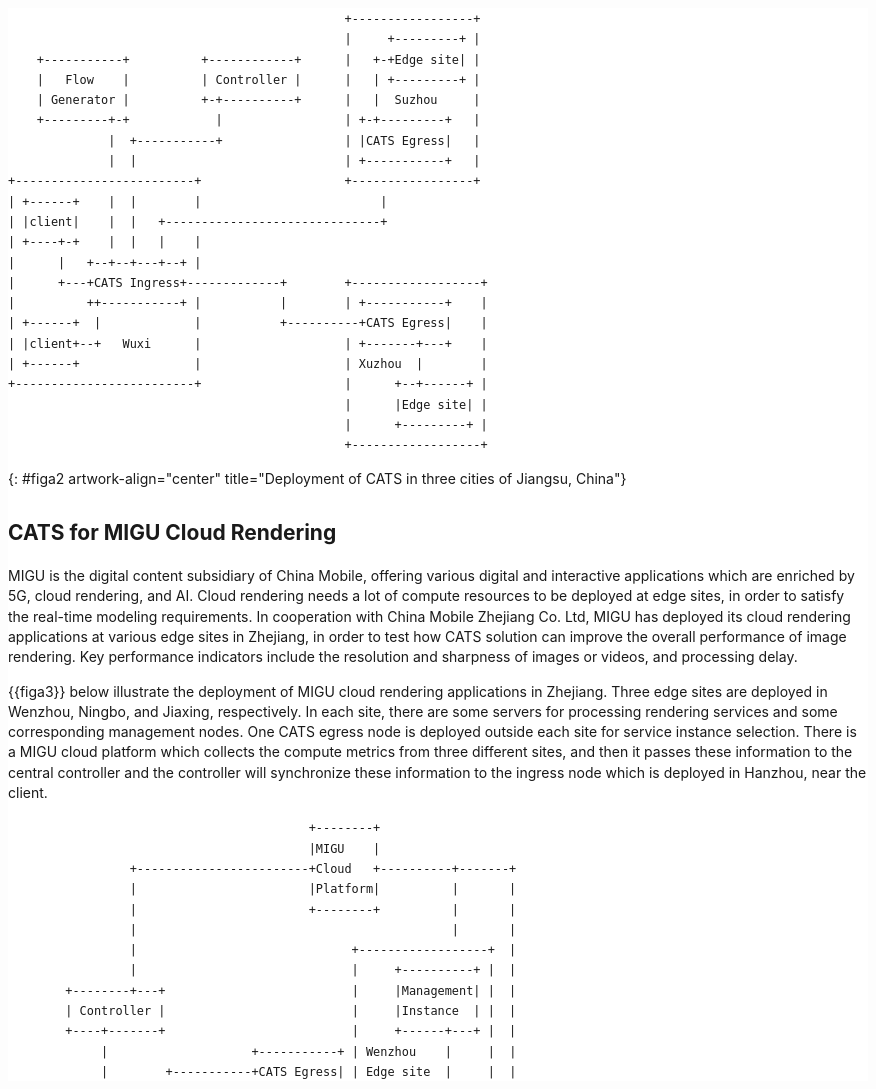 ~~~~
                                               +-----------------+
                                               |     +---------+ |
    +-----------+          +------------+      |   +-+Edge site| |
    |   Flow    |          | Controller |      |   | +---------+ |
    | Generator |          +-+----------+      |   |  Suzhou     |
    +---------+-+            |                 | +-+---------+   |
              |  +-----------+                 | |CATS Egress|   |
              |  |                             | +-----------+   |
+-------------------------+                    +-----------------+
| +------+    |  |        |                         |
| |client|    |  |   +------------------------------+
| +----+-+    |  |   |    |
|      |   +--+--+---+--+ |
|      +---+CATS Ingress+-------------+        +------------------+
|          ++-----------+ |           |        | +-----------+    |
| +------+  |             |           +----------+CATS Egress|    |
| |client+--+   Wuxi      |                    | +-------+---+    |
| +------+                |                    | Xuzhou  |        |
+-------------------------+                    |      +--+------+ |
                                               |      |Edge site| |
                                               |      +---------+ |
                                               +------------------+
~~~~
{: #figa2 artwork-align="center" title="Deployment of CATS in three cities of Jiangsu, China"}



## CATS for MIGU Cloud Rendering

MIGU is the digital content subsidiary of China Mobile, offering
various digital and interactive applications which are enriched by 5G,
cloud rendering, and AI. Cloud rendering needs a lot of compute
resources to be deployed at edge sites, in order to satisfy the
real-time modeling requirements. In cooperation with China Mobile
Zhejiang Co. Ltd, MIGU has deployed its cloud rendering applications
at various edge sites in Zhejiang, in order to test how CATS solution
can improve the overall performance of image rendering. Key
performance indicators include the resolution and sharpness of images
or videos, and processing delay.

{{figa3}} below illustrate the deployment of MIGU cloud rendering
applications in Zhejiang. Three edge sites are deployed in Wenzhou,
Ningbo, and Jiaxing, respectively. In each site, there are some servers
for processing rendering services and some corresponding management
nodes. One CATS egress node is deployed outside each site for service
instance selection. There is a MIGU cloud platform which collects the
compute metrics from three different sites, and then it passes these
information to the central controller and the controller will
synchronize these information to the ingress node which is deployed in
Hanzhou, near the client.

~~~~
                                          +--------+
                                          |MIGU    |
                 +------------------------+Cloud   +----------+-------+
                 |                        |Platform|          |       |
                 |                        +--------+          |       |
                 |                                            |       |
                 |                              +------------------+  |
                 |                              |     +----------+ |  |
        +--------+---+                          |     |Management| |  |
        | Controller |                          |     |Instance  | |  |
        +----+-------+                          |     +------+---+ |  |
             |                    +-----------+ | Wenzhou    |     |  |
             |        +-----------+CATS Egress| | Edge site  |     |  |
~~~~